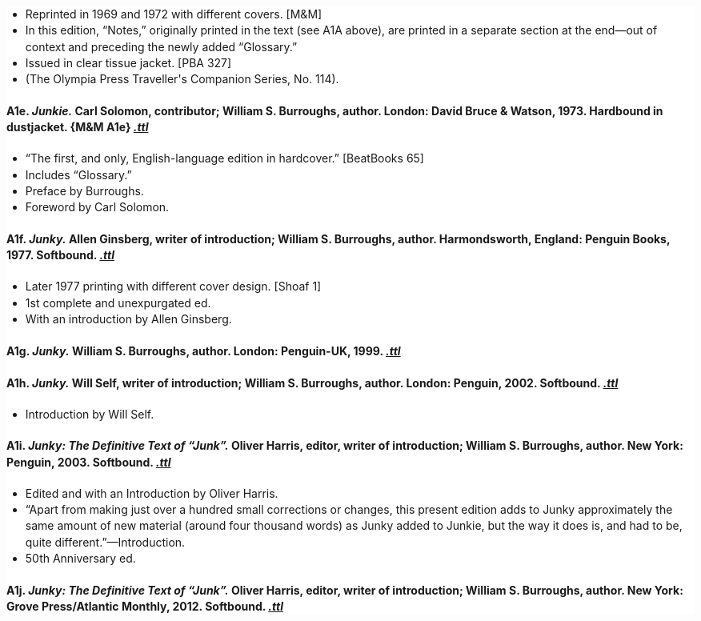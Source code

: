 - Reprinted in 1969 and 1972 with different covers. [M&M]
- In this edition, “Notes,” originally printed in the text (see A1A above), are printed in a separate section at the end—out of context and preceding the newly added “Glossary.”
- Issued in clear tissue jacket. [PBA 327]
- (The Olympia Press Traveller's Companion Series, No. 114).

#### A1e. _Junkie._ Carl Solomon, contributor; William S. Burroughs, author. London: David Bruce & Watson, 1973. Hardbound in dustjacket. {M&M A1e} _[.ttl](https://bradleypallen.org/anything-but-routine-ld/4.0/instance/A1e.ttl)_

- “The first, and only, English-language edition in hardcover.” [BeatBooks 65]
- Includes “Glossary.”
- Preface by Burroughs.
- Foreword by Carl Solomon.

#### A1f. _Junky._ Allen Ginsberg, writer of introduction; William S. Burroughs, author. Harmondsworth, England: Penguin Books, 1977. Softbound.  _[.ttl](https://bradleypallen.org/anything-but-routine-ld/4.0/instance/A1f.ttl)_

- Later 1977 printing with different cover design. [Shoaf 1]
- 1st complete and unexpurgated ed.
- With an introduction by Allen Ginsberg.

#### A1g. _Junky._ William S. Burroughs, author. London: Penguin-UK, 1999.  _[.ttl](https://bradleypallen.org/anything-but-routine-ld/4.0/instance/A1g.ttl)_


#### A1h. _Junky._ Will Self, writer of introduction; William S. Burroughs, author. London: Penguin, 2002. Softbound.  _[.ttl](https://bradleypallen.org/anything-but-routine-ld/4.0/instance/A1h.ttl)_

- Introduction by Will Self.

#### A1i. _Junky: The Definitive Text of “Junk”._ Oliver Harris, editor, writer of introduction; William S. Burroughs, author. New York: Penguin, 2003. Softbound.  _[.ttl](https://bradleypallen.org/anything-but-routine-ld/4.0/instance/A1i.ttl)_

- Edited and with an Introduction by Oliver Harris.
- “Apart from making just over a hundred small corrections or changes, this present edition adds to Junky approximately the same amount of new material (around four thousand words) as Junky added to Junkie, but the way it does is, and had to be, quite different.”—Introduction.
- 50th Anniversary ed.

#### A1j. _Junky: The Definitive Text of “Junk”._ Oliver Harris, editor, writer of introduction; William S. Burroughs, author. New York: Grove Press/Atlantic Monthly, 2012. Softbound.  _[.ttl](https://bradleypallen.org/anything-but-routine-ld/4.0/instance/A1j.ttl)_
